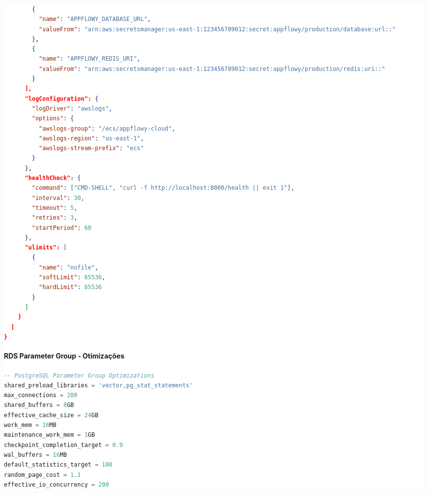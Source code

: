 ```json
        {
          "name": "APPFLOWY_DATABASE_URL",
          "valueFrom": "arn:aws:secretsmanager:us-east-1:123456789012:secret:appflowy/production/database:url::"
        },
        {
          "name": "APPFLOWY_REDIS_URI",
          "valueFrom": "arn:aws:secretsmanager:us-east-1:123456789012:secret:appflowy/production/redis:uri::"
        }
      ],
      "logConfiguration": {
        "logDriver": "awslogs",
        "options": {
          "awslogs-group": "/ecs/appflowy-cloud",
          "awslogs-region": "us-east-1",
          "awslogs-stream-prefix": "ecs"
        }
      },
      "healthCheck": {
        "command": ["CMD-SHELL", "curl -f http://localhost:8000/health || exit 1"],
        "interval": 30,
        "timeout": 5,
        "retries": 3,
        "startPeriod": 60
      },
      "ulimits": [
        {
          "name": "nofile",
          "softLimit": 65536,
          "hardLimit": 65536
        }
      ]
    }
  ]
}
```

#### RDS Parameter Group - Otimizações

```sql
-- PostgreSQL Parameter Group Optimizations
shared_preload_libraries = 'vector,pg_stat_statements'
max_connections = 200
shared_buffers = 8GB
effective_cache_size = 24GB
work_mem = 16MB
maintenance_work_mem = 1GB
checkpoint_completion_target = 0.9
wal_buffers = 16MB
default_statistics_target = 100
random_page_cost = 1.1
effective_io_concurrency = 200
```
